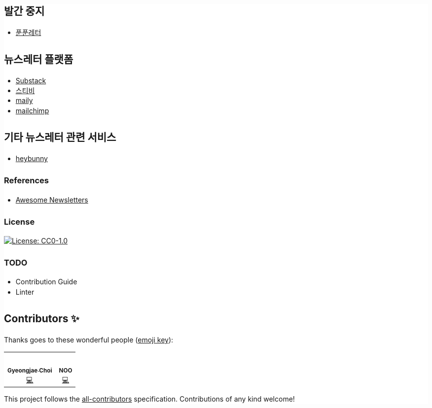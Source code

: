 [weekend_publ]: https://www.notion.so/2937e3e4f9884521a79198eac3cd07ef
[weekend_prvw]: https://page.stibee.com/archives/78183

[use4us]: https://page.stibee.com/subscriptions/110917
[use4us_publ]: https://www.instagram.com/jiguyong_official/
[use4us_prvw]: https://page.stibee.com/archives/110917

[nomwoosa]: https://docs.google.com/forms/d/1J-zpdimjf2cfO0PK6BM9JYd-8VprljCp3SAq05BzWzA/viewform?edit_requested=true
[nomwoosa_publ]: https://www.instagram.com/nomwoosa/
[nomwoosa_prvw]: https://page.stibee.com/archives/65672

[jletter]: https://page.stibee.com/subscriptions/49517
[jletter_publ]: https://haejunkim.oopy.io/
[jletter_prvw]: https://www.notion.so/J-d3ef9dc886d746e8b65343036f059300

[notionw]: https://www.sijin.me/wiki
[notionw_publ]: https://www.facebook.com/groups/notion.so/
[notionw_prvw]: https://www.sijin.me/wiki

[open.ads]: https://page.stibee.com/subscriptions/51974
[open.ads_publ]: http://www.openads.co.kr/home
[open.ads_prvw]: https://page.stibee.com/archives/51974

[qletter]: https://qletter.i-boss.co.kr/
[qletter_publ]: https://www.i-boss.co.kr/
[qletter_prvw]: https://qletter.i-boss.co.kr/

[bletter]: https://page.stibee.com/subscriptions/62723
[bletter_publ]: https://stibee.com/
[bletter_prvw]: https://beletter.email/BE-LETTER-bd348a9092044a1bbc95adfa25fccb55

[fig1]: https://page.stibee.com/subscriptions/111868
[fig1_publ]: https://www.youtube.com/channel/UCL6I7-H2694CN6z4HHBI5iA/videos
[fig1_prvw]: https://page.stibee.com/archives/111868

[seoul]: https://page.stibee.com/subscriptions/72985
[seoul_publ]: https://www.seoulwriter.com/about
[seoul_prvw]: https://page.stibee.com/archives/72985

[spread]: https://magazine-b.co.kr/newsletter/
[spread_publ]: https://magazine-b.co.kr/
[spread_prvw]: https://www.instagram.com/spreadbyb/

[stone]: https://stonebc.com/newsletter
[stone_publ]: https://stonebc.com/about
[stone_prvw]: https://stonebc.com/newsletter

[tmi.fm]: https://maily.so/draft.briefing
[tmi.fm_publ]: https://maily.so/draft.briefing
[tmi.fm_prvw]: https://maily.so/draft.briefing

[weeklyd]: https://page.stibee.com/subscriptions/29178
[weeklyd_publ]: https://medium.com/@jihyeonkwon
[weeklyd_prvw]: https://page.stibee.com/archives/29178

## 발간 중지

- [푼푼레터](https://punpun.co.kr/)

## 뉴스레터 플랫폼

- [Substack](https://substack.com/)
- [스티비](https://stibee.com/)
- [maily](https://maily.so/)
- [mailchimp](https://mailchimp.com/)

## 기타 뉴스레터 관련 서비스

- [heybunny](https://www.heybunny.io/)

### References

- [Awesome Newsletters](https://github.com/zudochkin/awesome-newsletters)

### License

[![License: CC0-1.0](https://licensebuttons.net/l/zero/1.0/80x15.png)](http://creativecommons.org/publicdomain/zero/1.0/)

### TODO

- Contribution Guide
- Linter

## Contributors ✨

Thanks goes to these wonderful people ([emoji key](https://allcontributors.org/docs/en/emoji-key)):




<table>
  <tr>
    <td align="center"><a href="https://ryanking13.github.io"><img src="https://avatars.githubusercontent.com/u/24893111?v=4?s=100" width="100px;" alt=""/><br /><sub><b>Gyeongjae Choi</b></sub></a><br /><a href="https://github.com/ryanking13/awesome-korean-newsletters/commits?author=ryanking13" title="Code">💻</a></td>
    <td align="center"><a href="https://munjinoo.github.io/"><img src="https://avatars.githubusercontent.com/u/11063215?v=4?s=100" width="100px;" alt=""/><br /><sub><b>NOO</b></sub></a><br /><a href="https://github.com/ryanking13/awesome-korean-newsletters/commits?author=munjinoo" title="Code">💻</a></td>
  </tr>
</table>






This project follows the [all-contributors](https://github.com/all-contributors/all-contributors) specification. Contributions of any kind welcome!


[devblog]: http://daily-devblog.com/
[devblog_publ]: https://taetaetae.github.io/
[devblog_prvw]: http://daily-devblog.com/archive
[wishket]: https://yozm.wishket.com/magazine/
[wishket_publ]: https://www.wishket.com/
[wishket_prvw]: https://yozm.wishket.com/magazine/
[hacking]: https://page.stibee.com/subscriptions/130678/
[hacking_publ]: https://hackyboiz.github.io/about/
[hacking_prvw]: https://page.stibee.com/archives/130678
[fenews]: https://github.com/naver/fe-news
[fenews_publ]: https://github.com/naver/fe-news/tree/fe-org
[fenews_prvw]: https://github.com/naver/fe-news/blob/master/issues/2021-03.md
[geek]: https://news.hada.io/
[geek_publ]: https://hada.io/team
[geek_prvw]: https://news.hada.io/
[fearticle]: https://kofearticle.substack.com/subscribe
[fearticle_publ]: https://spicy-lace-142.notion.site/TEAM-205b50cfcf6147b489cad206aa951942
[fearticle_prvw]: https://kofearticle.substack.com/
[outsider]: https://blog.outsider.ne.kr/category/Newsletter
[outsider_publ]: https://twitter.com/outsideris
[outsider_prvw]: https://blog.outsider.ne.kr/1536?category=38
[techblogposts]: https://techblogposts.com/
[techblogposts_publ]: https://jthcast.dev/
[techblogposts_prvw]: https://techblogposts.com/
[gaerae]: https://blog.gaerae.com/
[gaerae_publ]: https://gaerae.com/
[gaerae_prvw]: https://blog.gaerae.com/search/label/newsletter
[arxivtalk]: https://github.com/jungwoo-ha/WeeklyArxivTalk
[arxivtalk_publ]: https://github.com/jungwoo-ha
[arxivtalk_prvw]: https://github.com/jungwoo-ha/WeeklyArxivTalk/issues/1
[dev_event]: https://github.com/brave-people/Dev-Event
[dev_event_publ]: https://github.com/brave-people
[dev_event_prvw]: https://github.com/brave-people/Dev-Event-Subscribe/issues
[knowllipop]: https://page.stibee.com/subscriptions/95801
[knowllipop_publ]: http://knowllipop.com/
[knowllipop_prvw]: https://page.stibee.com/archives/95801
[miracle]: https://page.stibee.com/subscriptions/33271
[miracle_publ]: https://m.mk.co.kr/intro/
[miracle_prvw]: https://mirakle.mk.co.kr/list.php?sc=51800017
[byline]: https://byline.network/newsletter/
[byline_publ]: https://byline.network/
[byline_prvw]: https://us18.campaign-archive.com/home/?u=bedb3ad13e513e25afa719b73&id=81db217913
[miilk]: https://docs.google.com/forms/d/e/1FAIpQLScOAY62JVZMdZ1GEEA6jbfqHKG8k3kiAtI4-brIBE-dBc1wiQ/viewform
[miilk_publ]: https://themiilk.com/
[miilk_prvw]: https://viewsletter.themiilk.com/
[outstanding]: https://outstanding.us1.list-manage.com/subscribe?u=58649932600b1a93ad942d0a7&id=546a6b6aba
[outstanding_publ]: https://outstanding.kr/info
[outstanding_prvw]: https://outstanding.kr/fomc20210323
[early]: http://www.earlyadopter.co.kr/
[early_publ]: http://www.earlyadopter.co.kr/
[early_prvw]: http://www.earlyadopter.co.kr/
[ilbuntok]: https://ilbuntok.com/
[ilbuntok_publ]: https://ilbuntok.com/
[ilbuntok_prvw]: https://us4.campaign-archive.com/home/?u=fac734f2470934a937f9d902c&id=0fd8d1e102
[trendlite]: https://page.stibee.com/subscriptions/41037
[trendlite_publ]: https://brunch.co.kr/@trendlite
[trendlite_prvw]: https://page.stibee.com/archives/41037
[needle]: https://techneedle.com/
[needle_publ]: https://techneedle.com/
[needle_prvw]: https://techneedle.com/
[tech42]: https://page.stibee.com/subscriptions/102868
[tech42_publ]: http://www.tech42.co.kr/
[ebadak]: https://ebadak.news/
[ebadak_publ]: https://ebadak.news/about/
[ebadak_prvw]: https://ebadak.news/2021/03/27/mistakes-and-memes/
[yummit]: https://page.stibee.com/subscriptions/118923
[yummit_publ]: https://www.instagram.com/samsung.sds/
[yummit_prvw]: https://page.stibee.com/archives/118923
[cathy]: https://maily.so/cathyxcash
[cathy_publ]: https://nt.cathyxcash.com/About-Cathy-98cfb881f4ca4aa098039baf448b9314
[cathy_prvw]: https://maily.so/cathyxcash
[donkey]: http://donkeyletter.com/
[donkey_publ]: https://m.blog.naver.com/PostList.nhn?blogId=hyoracle
[donkey_prvw]: https://www.notion.so/DONKEY-LETTER-2aac05b885f34c4e9d31a37695476577
[decenter]: https://docs.google.com/forms/d/e/1FAIpQLSeyuIRpTwvunCDKiNRugBLM9PztJ-AZmmJe1KJ_thrAe7emDw/viewform
[decenter_publ]: https://www.decenter.kr/
[remember]: https://now.rememberapp.co.kr/
[remember_publ]: https://dramancompany.com/
[remember_prvw]: https://now.rememberapp.co.kr/
[moneynever]: https://page.stibee.com/subscriptions/106246
[moneynever_publ]: https://www.facebook.com/world.stock/
[moneynever_prvw]: https://page.stibee.com/archives/106246
[maeburi]: https://page.stibee.com/subscriptions/110950
[maeburi_publ]: https://www.mk.co.kr/premium/
[maeburi_prvw]: https://page.stibee.com/archives/110950
[mirae]: https://investments.miraeasset.com/webSeminar.do?id=20
[mirae_publ]: https://investments.miraeasset.com/index.do
[soonsal]: https://page.stibee.com/subscriptions/51845
[soonsal_publ]: https://soonsal.com/about
[soonsal_prvw]: https://soonsal.com/
[crocket]: https://page.stibee.com/subscriptions/55500
[crocket_publ]: https://c-rocket.net/about/
[crocket_prvw]: https://page.stibee.com/archives/55500
[uppity]: https://uppity.co.kr/
[uppity_publ]: https://uppity.co.kr/
[uppity_prvw]: https://uppity.co.kr/list.html
[incizor]: https://incizor.com/Newsletter
[incizor_publ]: https://incizor.com/about-%EC%9D%B8%EC%82%AC%EC%9D%B4%EC%A0%80
[startup]: http://glance.media/
[startup_publ]: https://ko-kr.facebook.com/startupweekly/
[startup_prvw]: http://glance.media/startupweekly/wyowxHlhEWvcglYlRz0LrQ/LpRWdyonpiD4sMjNwFLsEA/LFLiTWrsEbPgcMCDlcNe892g
[coffeepot]: https://page.stibee.com/subscriptions/52057
[coffeepot_publ]: https://coffeepot.me/
[coffeepot_prvw]: https://coffeepot.me/?q=YToxOntzOjEyOiJrZXl3b3JkX3R5cGUiO3M6MzoiYWxsIjt9&bmode=view&idx=6105425&t=board
[insight]: https://hyuni.substack.com/
[insight_publ]: http://hyuni.me/
[insight_prvw]: https://hyuni.substack.com/p/52
[twocents]: https://hur.substack.com/
[twocents_publ]: https://hur.medium.com/
[twocents_prvw]: https://hur.substack.com/p/two-cents-42-first-1000-gojek-calendly
[cardgorilla]: https://page.stibee.com/subscriptions/65530
[cardgorilla_publ]: https://www.card-gorilla.com/home
[cardgorilla_prvw]: https://www.card-gorilla.com/contents/detail/1532?utm_source=CGletter&utm_medium=form
[dstreet]: https://page.stibee.com/subscriptions/30830
[dstreet_publ]: https://dstreet.io/author/uthman/
[dstreet_prvw]: https://page.stibee.com/archives/30830
[coindesk]: https://page.stibee.com/subscriptions/88808?groupIds=65384
[coindesk_publ]: https://www.coindeskkorea.com/
[coindesk_prvw]: https://www.coindeskkorea.com/
[tickle]: https://letter.tickleinvest.com/
[tickle_publ]: https://tickleinvest.com/
[tickle_prvw]: https://letter.tickleinvest.com/letter_210429_main/
[factpl]: https://page.stibee.com/subscriptions/73985
[factpl_publ]: https://factpl.kr/
[factpl_prvw]: https://factpl.kr/news-letter
[platter]: https://platformworks.co.kr/subscribe
[platter_publ]: https://platformworks.co.kr/about
[platter_prvw]: https://platformworks.co.kr/letter
[raccoon]: https://pumpkin-raccoon.com/newsletter
[raccoon_publ]: https://www.linkedin.com/in/jaeha-lee/
[raccoon_prvw]: https://pumpkin-raccoon.com/newsletter
[nugget]: https://page.stibee.com/subscriptions/55973
[nugget_publ]: https://uget.co.kr/
[nugget_prvw]: https://uget.co.kr/?q=YToxOntzOjEyOiJrZXl3b3JkX3R5cGUiO3M6MzoiYWxsIjt9&bmode=view&idx=6588661&t=board
[byte]: http://mydailybyte.com/
[byte_publ]: http://mydailybyte.com/
[byte_prvw]: http://mydailybyte.com/
[ants]: https://maily.so/antslab
[ants_publ]: https://www.instagram.com/ants_lab/
[ants_prvw]: https://maily.so/antslab
[cider]: https://page.stibee.com/subscriptions/81187
[cider_publ]: https://www.cidermics.com/
[cider_prvw]: https://gallery.stibee.com/preview?id=630
[newneek]: https://newneek.co/
[newneek_publ]: https://newneek.co/
[newneek_prvw]: https://newneek.co/post/6EdJ8s
[mint]: https://newspeppermint.com/
[mint_publ]: https://newspeppermint.com/about/
[mint_prvw]: https://newspeppermint.com/2021/03/22/how-europe-became-the-worlds-biggest-electric-car-market/
[macom]: https://member.mk.co.kr/newsletter/info.php
[macom_publ]: https://www.mk.co.kr/
[macom_prvw]: https://member.mk.co.kr/newsletter/page/2021/0322/
[newways]: https://newways.kr/main/
[newways_publ]: https://newways.kr/about/
[slang]: https://theslang.co/
[slang_publ]: https://theslang.co/29
[slang_prvw]: https://theslang.co/27
[delta]: https://page.stibee.com/subscriptions/105380?groupIds=87768
[delta_publ]: https://www.instagram.com/delta.worlding/
[delta_prvw]: https://page.stibee.com/archives/105380
[dokdok]: https://www.dokdok.co/newsletter
[dokdok_publ]: https://www.dokdok.co/
[dokdok_prvw]: https://www.dokdok.co/newsletter
[mrdong]: https://mrdongnews.com/
[mrdong_publ]: https://mrdongnews.com/hello
[assembly]: https://page.stibee.com/subscriptions/105669
[assembly_publ]: https://the300.mt.co.kr/company/peopleView.html?no=199
[assembly_prvw]: https://brunch.co.kr/magazine/assemblywifi
[upcle]: https://page.stibee.com/subscriptions/68007
[upcle_publ]: https://upcle.me/
[upcle_prvw]: https://upcle.me/archives/category/newsletter
[h730]: https://page.stibee.com/subscriptions/70653
[h730_publ]: http://m.hani.co.kr/
[h730_prvw]: https://page.stibee.com/archives/70653
[politika]: https://politika.newt.news/
[politika_publ]: https://politika.newt.news/
[politika_prvw]: https://politika.newt.news/
[firenzedt]: https://page.stibee.com/subscriptions/93955
[firenzedt_publ]: https://firenzedt.com/
[firenzedt_prvw]: https://firenzedt.com/
[hweekly]: https://page.stibee.com/subscriptions/98338
[hweekly_publ]: http://m.hani.co.kr/
[hweekly_prvw]: https://page.stibee.com/archives/98338
[efg]: https://page.stibee.com/subscriptions/58675
[efg_publ]: https://efgvillage.com/
[efg_prvw]: https://page.stibee.com/archives/58675
[hankyung]: https://page.stibee.com/subscriptions/93883
[hankyung_publ]: https://www.hankyung.com/
[hankyung_prvw]: https://page.stibee.com/archives/93883
[kookje]: http://www.kookje.co.kr/contents/
[kookje_publ]: http://www.kookje.co.kr/
[kookje_prvw]: http://www.kookje.co.kr/contents/list.asp?clss_cd=320500
[mabu]: https://page.stibee.com/subscriptions/56136
[mabu_publ]: https://news.sbs.co.kr/news/newsPlusList.do?themeId=10000000114&plink=HEADER&cooper=MABU
[mabu_prvw]: https://news.sbs.co.kr/news/mabuList.do
[goodnews]: https://page.stibee.com/subscriptions/72991
[goodnews_publ]: https://www.instagram.com/goodnews.lab/
[goodnews_prvw]: https://page.stibee.com/archives/72991
[godok]: https://page.stibee.com/subscriptions/61705
[godok_publ]: https://switch.changbi.com/
[godok_prvw]: https://www.notion.so/af6f68f10d5040789e7d9afa1d527855
[game]: https://maily.so/ursusvenatus
[game_publ]: https://maily.so/ursusvenatus
[game_prvw]: https://maily.so/ursusvenatus/posts/0b7763
[glit]: https://page.stibee.com/subscriptions/71156
[glit_publ]: https://www.glit.pw/aboutus
[glit_prvw]: https://www.glit.pw/
[alarm]: https://page.stibee.com/subscriptions/107946
[alarm_publ]: https://fridayalarm.tistory.com/
[alarm_prvw]: https://fridayalarm.tistory.com/
[moomo]: https://page.stibee.com/subscriptions/89655
[moomo_publ]: https://www.moomoost.com/
[moomo_prvw]: https://page.stibee.com/archives/89655
[munjang]: https://page.stibee.com/subscriptions/59924
[munjang_publ]: https://brunch.co.kr/@whaleyeon
[munjang_prvw]: https://page.stibee.com/archives/59924
[banbi]: https://page.stibee.com/subscriptions/80759
[banbi_publ]: http://banbi.minumsa.com/
[banbi_prvw]: https://page.stibee.com/archives/80759
[bonne]: https://page.stibee.com/subscriptions/117308
[bonne_publ]: https://www.notion.so/6b256f59e61b4f818f30baa9027b21dd
[bonne_prvw]: https://page.stibee.com/archives/117308
[book]: https://www.bookjournalism.com/talks
[book_publ]: https://www.bookjournalism.com/
[book_prvw]: https://www.bookjournalism.com/talks/2040
[jockey]: https://video-jockey.com/
[jockey_publ]: https://brunch.co.kr/@video-jockey
[jockey_prvw]: https://video-jockey.com/archive
[history_movie]: https://myhistoricalmovie.imweb.me/
[history_movie_publ]: https://m.blog.naver.com/auve4374/222795323749
[history_movie_prvw]: https://page.stibee.com/archives/149027
[seesaw]: https://page.stibee.com/subscriptions/134170
[seesaw_publ]: https://sisoletter.notion.site/502a0f167a134b3182b3dcea6d45fb6e
[seesaw_prvw]: https://page.stibee.com/archives/134170
[playlist]: https://page.stibee.com/subscriptions/66675
[playlist_publ]: https://www.instagram.com/wed_playlist/
[playlist_prvw]: https://www.notion.so/ARCHIVE-eddd1868837544c7aa6bbdcbc02ae533
[eggbreak]: https://www.notion.so/Egg-Break-s-house-815443c0520541e1a775f0441db9bcfa
[eggbreak_publ]: https://www.instagram.com/egg_break/
[eggbreak_prvw]: https://page.stibee.com/archives/61665
[movie_hk]: https://www.hankookilbo.com/NewsLetter/movie
[movie_hk_publ]: https://www.hankookilbo.com/NewsLetter/movie
[movie_hk_prvw]: https://www.hankookilbo.com/NewsLetter/movie
[darkness]: https://page.stibee.com/subscriptions/84614
[darkness_publ]: https://www.instagram.com/film_and_darkness/
[darkness_prvw]: https://page.stibee.com/archives/84614
[indiespace]: https://indiespace.kr/notice/4975?fbclid=IwAR1ylkQChxvyCTvbbiNS34SqHXCh5o01iIN8UHLokbQAKWLpdIVoNrEDx-o
[indiespace_publ]: https://indiespace.kr/
[indiespace_prvw]: https://indiespace.tistory.com/4769
[charlie]: https://page.stibee.com/subscriptions/100765
[charlie_publ]: https://www.notion.so/0f4469805d2344129b6de4a1a1b8ac99
[charlie_prvw]: https://www.notion.so/0f4469805d2344129b6de4a1a1b8ac99
[bookstone]: https://www.book-stone.co.kr/subscribe
[bookstone_publ]: https://www.book-stone.co.kr/index
[bookstone_prvw]: https://www.book-stone.co.kr/letter
[cornsalad]: https://page.stibee.com/subscriptions/144429
[cornsalad_publ]: https://shorthaired-falcon-a8b.notion.site/2f8e7dbce5e145309b6270f1c0065904
[cornsalad_prvw]: https://page.stibee.com/archives/144429
[plot]: https://page.stibee.com/subscriptions/64956
[plot_publ]: https://playalot.imweb.me/
[plot_prvw]: https://www.notion.so/82ade6c8992b40b9911758cfca37deba
[minumsa]: https://minumsa.com/event/32747/
[minumsa_publ]: http://minumsa.com/
[minumsa_prvw]: http://minumsa.com/community/pubserially/?trm=228
[antiegg]: https://page.stibee.com/subscriptions/85471
[antiegg_publ]: https://antiegg.kr/ABOUT-US
[antiegg_prvw]: https://antiegg.kr/DAILY/view/2347232@8168040
[acoustic]: https://docs.google.com/forms/d/e/1FAIpQLSdiPBwYMmdA4YFRGeaYnesal09Lc37HSdA5GQ6-m2OA37ipQw/viewform
[acoustic_publ]: https://www.instagram.com/acoustic.weekly/
[acoustic_prvw]: https://drive.google.com/drive/folders/1F1xi9KGRiTwGiL8XSh_bWltki0CDjZIv
[stew]: https://page.stibee.com/subscriptions/167678
[stew_publ]: https://www.instagram.com/we.eat.stew/
[stew_prvw]: https://page.stibee.com/archives/167678
[yamyam]: https://page.stibee.com/subscriptions/76791
[yamyam_publ]: https://www.instagram.com/yamyamletter/
[yamyam_prvw]: https://www.notion.so/From-bc650d9c479e47a6a0050da969a10859
[newsool]: https://page.stibee.com/subscriptions/89686
[newsool_publ]: https://www.instagram.com/newsooletter/
[newsool_prvw]: https://page.stibee.com/archives/89686
[mshl]: https://page.stibee.com/subscriptions/100626
[mshl_publ]: https://www.instagram.com/mshl_guide/
[mshl_prvw]: https://page.stibee.com/archives/100626
[breadguide]: https://page.stibee.com/subscriptions/69711
[breadguide_publ]: https://breadguide.co.kr/
[foodsloww]: https://foodsloww.stibee.com/subscribe
[foodsloww_publ]: https://www.instagram.com/foodsloww_/
[foodsloww_prvw]: https://foodsloww.stibee.com/
[wicked]: https://page.stibee.com/subscriptions/80149
[wicked_publ]: https://www.wkd-seoul.com/
[wicked_prvw]: https://www.wkd-seoul.com/letter
[theedit]: http://the-edit.co.kr/newsletter
[theedit_publ]: http://the-edit.co.kr/
[notique]: https://mailchi.mp/notique/subscribe-brunch-shimdoobo
[notique_publ]: https://notique.co/
[notique_prvw]: https://notique.co/
[carrot]: http://carrotmail.kr/
[carrot_publ]: http://carrotmail.kr/?page_id=1649
[univ]: https://page.stibee.com/subscriptions/28770
[univ_publ]: https://corp.univ.me/Home
[univ_prvw]: https://corp.univ.me/TrendLetter
[dubu]: https://page.stibee.com/subscriptions/98179?groupIds=73628
[dubu_publ]: https://brunch.co.kr/@ilbuntok#info
[dubu_prvw]: https://page.stibee.com/archives/98179
[dedoc]: https://page.stibee.com/subscriptions/31254
[bomapp]: https://page.stibee.com/subscriptions/145758
[bomapp_publ]: https://www.bomapp.co.kr/
[bomapp_prvw]: https://page.stibee.com/archives/145758
[mati]: https://page.stibee.com/subscriptions/74783
[mati_publ]: http://matibooks.com/
[mati_prvw]: https://page.stibee.com/archives/74783
[mrmt]: http://mrmt.kr/
[mrmt_publ]: https://www.notion.so/e5da3d796980496cb64d09b84000f43b
[mrmt_prvw]: https://www.notion.so/e5da3d796980496cb64d09b84000f43b
[meetme]: https://nicetomeetme.kr/newsletter
[meetme_publ]: https://nicetomeetme.kr/
[meetme_prvw]: https://nicetomeetme.kr/newsletter
[veve]: https://page.stibee.com/subscriptions/58217
[veve_publ]: https://www.instagram.com/veryvezy/
[veve_prvw]: https://www.notion.so/6fc9c659969b466b95990668a8afaae7
[mypet]: https://mypetlife.co.kr/subscribe/
[mypet_publ]: https://mypetlife.co.kr/
[mypet_prvw]: https://us17.campaign-archive.com/home/?u=b41507f1f17cbe76293cde76c&id=5dae4e2094
[aha]: https://page.stibee.com/subscriptions/61765?groupIds=56635
[aha_publ]: https://aha-contents.tistory.com/19
[aha_prvw]: https://aha-contents.tistory.com/category/%EC%95%84%ED%95%98%EB%A0%88%ED%84%B0%20%EC%A7%80%EB%82%9C%20%ED%98%B8%20%EB%B3%B4%EA%B8%B0
[sendy]: https://page.stibee.com/subscriptions/73402
[sendy_publ]: https://sendy.ai/
[sendy_prvw]: https://page.stibee.com/archives/73402
[sigol]: https://page.stibee.com/subscriptions/74395
[sigol_publ]: https://www.instagram.com/hello.sigol/
[sigol_prvw]: https://www.notion.so/67afadbb27e54991a3f4ca8f21bf72fc
[august]: https://page.stibee.com/subscriptions/51479
[august_publ]: https://maily.so/august
[august_prvw]: https://maily.so/august/posts/352f94
[woowool]: https://page.stibee.com/subscriptions/97494
[woowool_publ]: https://brunch.co.kr/@aboutwoowool
[woowool_prvw]: https://page.stibee.com/archives/97494
[cute]: https://page.stibee.com/subscriptions/78423
[cute_publ]: https://www.notion.so/by-e30cb6e353e544a2a892e30057a2083e
[cute_prvw]: https://www.notion.so/by-e30cb6e353e544a2a892e30057a2083e
[orange]: https://slowalk.co.kr/orangeletter/
[orange_publ]: https://slowalk.co.kr/
[orange_prvw]: https://slowalk.co.kr/orangeletter/
[survey]: https://contents.opensurvey.co.kr/newsletter_subscribe.html
[survey_publ]: https://www.opensurvey.co.kr/
[survey_prvw]: https://blog.opensurvey.co.kr/
[side]: https://sideproject.co.kr/newsletter
[side_publ]: https://sideproject.co.kr/
[side_prvw]: https://sideproject.co.kr/newsletter
[swik]: https://page.stibee.com/subscriptions/39990
[swik_publ]: https://startupwomen.co.kr/home
[swik_prvw]: https://page.stibee.com/archives/39990
[summer]: https://mailchi.mp/9e0e525bc03b/summercandy/#mail
[summer_publ]: https://brunch.co.kr/@nerf-this
[summer_prvw]: https://mailchi.mp/9e0e525bc03b/summercandy/#mail
[animal]: https://page.stibee.com/subscriptions/126971
[animal_publ]: https://www.hani.co.kr/arti/animalpeople/home01.html
[animal_prvw]: https://page.stibee.com/archives/126971
[alice]: https://alicemedia.co/1d9f3dfb28654fa8a6d670fdaa40566f
[alice_publ]: https://www.instagram.com/alice_letter/
[alice_prvw]: https://m.blog.naver.com/PostList.nhn?blogId=alice_letter&categoryNo=1&logCode=0&categoryName=%EC%A7%80%EB%82%9C%ED%98%B8%20%EB%B3%B4%EA%B8%B0
[saltho]: https://mailchi.mp/b8843ed77ecd/saltho_subscription
[saltho_publ]: https://blog.naver.com/designpress2016
[saltho_prvw]: https://us8.campaign-archive.com/?e=[UNIQID]&u=2e9edbac18058219e61aab5fd&id=682f911635
[someone]: https://page.stibee.com/subscriptions/50103
[someone_publ]: https://www.facebook.com/somewon.yoon
[someone_prvw]: https://stibee.com/api/v1.0/emails/share/q5iDdzgvubYzN2wD6uJpzlcTQF1jvw==
[happy]: https://page.stibee.com/subscriptions/144920
[happy_publ]: instagram.com/happy_and_the_cute_factory/
[happy_prvw]: https://page.stibee.com/archives/144920
[alone]: https://page.stibee.com/subscriptions/97673
[alone_publ]: https://brunch.co.kr/@flicker
[alone_prvw]: https://page.stibee.com/archives/97673
[careet]: https://www.careet.net/
[careet_publ]: https://www.careet.net/About
[careet_prvw]: https://www.careet.net/331
[lostandfound]: https://page.stibee.com/subscriptions/52606
[lostandfound_publ]: https://www.notion.so/lostandfound1738/d20cb87a689849aaaf622749a89fcdf0
[lostandfound_prvw]: https://www.notion.so/20d04a65707441caa9d200af24b3d9db
[publy]: https://publy.us11.list-manage.com/subscribe?u=8e469b932eaa730d3a89bc869&id=f64c75daf2
[publy_publ]: https://publy.co/
[stibee]: https://page.stibee.com/subscriptions/3
[stibee_publ]: https://stibee.com/
[stibee_prvw]: https://page.stibee.com/archives/3
[booding]: https://www.booding.co/
[booding_publ]: https://www.booding.co/
[booding_prvw]: https://www.booding.co/post/%EB%A7%88%EC%A7%80%EB%A7%89-%EB%8B%A8%EC%B6%94%EB%8A%94-%EC%B1%84%EC%9B%8C%EC%95%BC-%EC%A0%9C%EB%A7%9B
[earth]: https://www.weeklyearth.com/
[earth_publ]: http://ecoseoul.or.kr/
[earth_prvw]: https://www.weeklyearth.com/view
[4days]: https://page.stibee.com/subscriptions/113860
[4days_publ]: https://www.instagram.com/4dayschallenge/
[4days_prvw]: https://page.stibee.com/archives/113860
[bgm]: https://docs.google.com/forms/d/e/1FAIpQLScCaqeKyDRUyADrL5guSx_Ny0YPqCat2Y3NJRjDYN84Zek7ow/viewform 
[bgm_publ]: https://www.sellbuymusic.com/
[weekend]: https://page.stibee.com/subscriptions/78183